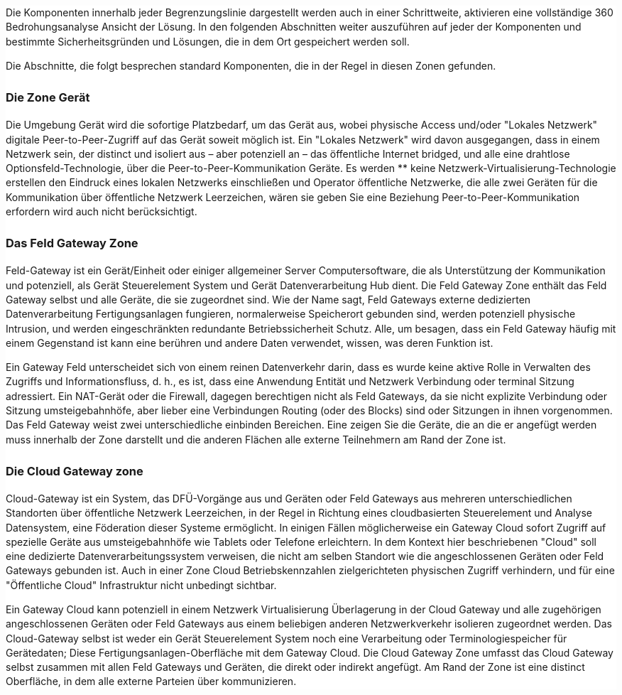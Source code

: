 Die Komponenten innerhalb jeder Begrenzungslinie dargestellt werden auch in einer Schrittweite, aktivieren eine vollständige 360 Bedrohungsanalyse Ansicht der Lösung. In den folgenden Abschnitten weiter auszuführen auf jeder der Komponenten und bestimmte Sicherheitsgründen und Lösungen, die in dem Ort gespeichert werden soll.

Die Abschnitte, die folgt besprechen standard Komponenten, die in der Regel in diesen Zonen gefunden.

### <a name="the-device-zone"></a>Die Zone Gerät

Die Umgebung Gerät wird die sofortige Platzbedarf, um das Gerät aus, wobei physische Access und/oder "Lokales Netzwerk" digitale Peer-to-Peer-Zugriff auf das Gerät soweit möglich ist. Ein "Lokales Netzwerk" wird davon ausgegangen, dass in einem Netzwerk sein, der distinct und isoliert aus – aber potenziell an – das öffentliche Internet bridged, und alle eine drahtlose Optionsfeld-Technologie, über die Peer-to-Peer-Kommunikation Geräte. Es werden ** keine Netzwerk-Virtualisierung-Technologie erstellen den Eindruck eines lokalen Netzwerks einschließen und Operator öffentliche Netzwerke, die alle zwei Geräten für die Kommunikation über öffentliche Netzwerk Leerzeichen, wären sie geben Sie eine Beziehung Peer-to-Peer-Kommunikation erfordern wird auch nicht berücksichtigt.

### <a name="the-field-gateway-zone"></a>Das Feld Gateway Zone

Feld-Gateway ist ein Gerät/Einheit oder einiger allgemeiner Server Computersoftware, die als Unterstützung der Kommunikation und potenziell, als Gerät Steuerelement System und Gerät Datenverarbeitung Hub dient. Die Feld Gateway Zone enthält das Feld Gateway selbst und alle Geräte, die sie zugeordnet sind. Wie der Name sagt, Feld Gateways externe dedizierten Datenverarbeitung Fertigungsanlagen fungieren, normalerweise Speicherort gebunden sind, werden potenziell physische Intrusion, und werden eingeschränkten redundante Betriebssicherheit Schutz. Alle, um besagen, dass ein Feld Gateway häufig mit einem Gegenstand ist kann eine berühren und andere Daten verwendet, wissen, was deren Funktion ist. 

Ein Gateway Feld unterscheidet sich von einem reinen Datenverkehr darin, dass es wurde keine aktive Rolle in Verwalten des Zugriffs und Informationsfluss, d. h., es ist, dass eine Anwendung Entität und Netzwerk Verbindung oder terminal Sitzung adressiert. Ein NAT-Gerät oder die Firewall, dagegen berechtigen nicht als Feld Gateways, da sie nicht explizite Verbindung oder Sitzung umsteigebahnhöfe, aber lieber eine Verbindungen Routing (oder des Blocks) sind oder Sitzungen in ihnen vorgenommen. Das Feld Gateway weist zwei unterschiedliche einbinden Bereichen. Eine zeigen Sie die Geräte, die an die er angefügt werden muss innerhalb der Zone darstellt und die anderen Flächen alle externe Teilnehmern am Rand der Zone ist.   

### <a name="the-cloud-gateway-zone"></a>Die Cloud Gateway zone

Cloud-Gateway ist ein System, das DFÜ-Vorgänge aus und Geräten oder Feld Gateways aus mehreren unterschiedlichen Standorten über öffentliche Netzwerk Leerzeichen, in der Regel in Richtung eines cloudbasierten Steuerelement und Analyse Datensystem, eine Föderation dieser Systeme ermöglicht. In einigen Fällen möglicherweise ein Gateway Cloud sofort Zugriff auf spezielle Geräte aus umsteigebahnhöfe wie Tablets oder Telefone erleichtern. In dem Kontext hier beschriebenen "Cloud" soll eine dedizierte Datenverarbeitungssystem verweisen, die nicht am selben Standort wie die angeschlossenen Geräten oder Feld Gateways gebunden ist. Auch in einer Zone Cloud Betriebskennzahlen zielgerichteten physischen Zugriff verhindern, und für eine "Öffentliche Cloud" Infrastruktur nicht unbedingt sichtbar.  

Ein Gateway Cloud kann potenziell in einem Netzwerk Virtualisierung Überlagerung in der Cloud Gateway und alle zugehörigen angeschlossenen Geräten oder Feld Gateways aus einem beliebigen anderen Netzwerkverkehr isolieren zugeordnet werden. Das Cloud-Gateway selbst ist weder ein Gerät Steuerelement System noch eine Verarbeitung oder Terminologiespeicher für Gerätedaten; Diese Fertigungsanlagen-Oberfläche mit dem Gateway Cloud. Die Cloud Gateway Zone umfasst das Cloud Gateway selbst zusammen mit allen Feld Gateways und Geräten, die direkt oder indirekt angefügt. Am Rand der Zone ist eine distinct Oberfläche, in dem alle externe Parteien über kommunizieren.
